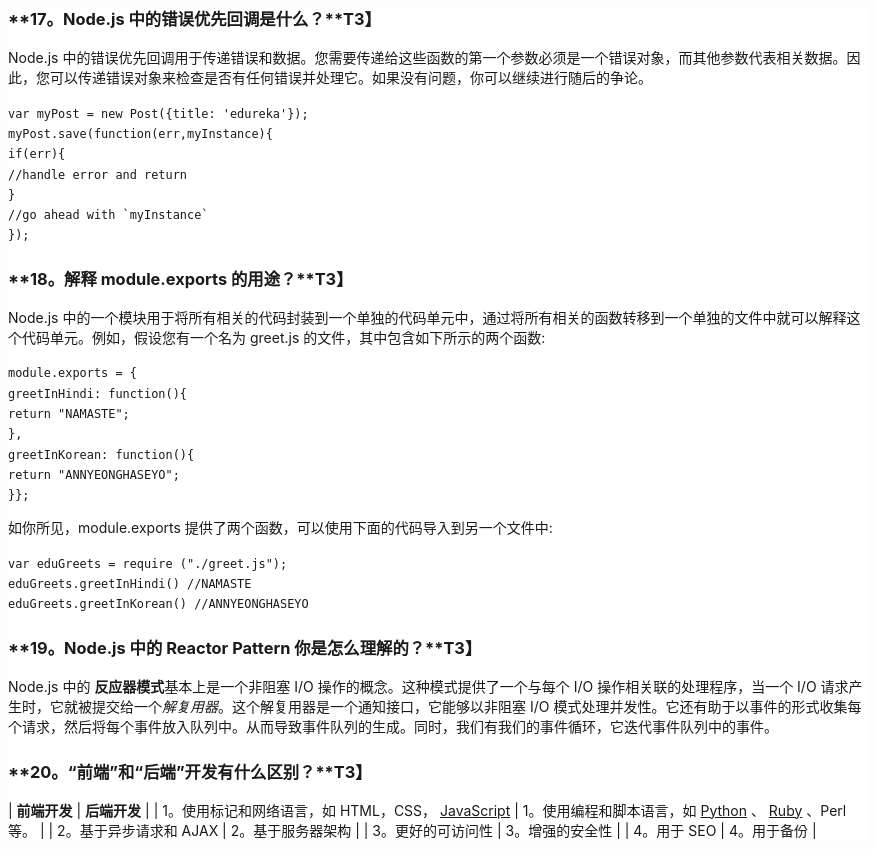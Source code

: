 ### **17。Node.js 中的错误优先回调是什么？**T3】

Node.js 中的错误优先回调用于传递错误和数据。您需要传递给这些函数的第一个参数必须是一个错误对象，而其他参数代表相关数据。因此，您可以传递错误对象来检查是否有任何错误并处理它。如果没有问题，你可以继续进行随后的争论。

```
var myPost = new Post({title: 'edureka'});
myPost.save(function(err,myInstance){
if(err){
//handle error and return
}
//go ahead with `myInstance`
});
```

### **18。解释 module.exports 的用途？**T3】

Node.js 中的一个模块用于将所有相关的代码封装到一个单独的代码单元中，通过将所有相关的函数转移到一个单独的文件中就可以解释这个代码单元。例如，假设您有一个名为 greet.js 的文件，其中包含如下所示的两个函数:

```
module.exports = {
greetInHindi: function(){
return "NAMASTE";
},
greetInKorean: function(){
return "ANNYEONGHASEYO";
}};
```

如你所见，module.exports 提供了两个函数，可以使用下面的代码导入到另一个文件中:

```
var eduGreets = require ("./greet.js");
eduGreets.greetInHindi() //NAMASTE
eduGreets.greetInKorean() //ANNYEONGHASEYO
```

### **19。Node.js 中的 Reactor Pattern 你是怎么理解的？**T3】

Node.js 中的 **反应器模式**基本上是一个非阻塞 I/O 操作的概念。这种模式提供了一个与每个 I/O 操作相关联的处理程序，当一个 I/O 请求产生时，它就被提交给一个*解复用器*。这个解复用器是一个通知接口，它能够以非阻塞 I/O 模式处理并发性。它还有助于以事件的形式收集每个请求，然后将每个事件放入队列中。从而导致事件队列的生成。同时，我们有我们的事件循环，它迭代事件队列中的事件。

### **20。“前端”和“后端”开发有什么区别？**T3】

| **前端开发** | **后端开发** |
| 1。使用标记和网络语言，如 HTML，CSS， [JavaScript](https://www.edureka.co/blog/what-is-javascript/) | 1。使用编程和脚本语言，如 [Python](https://www.edureka.co/blog/python-tutorial/) 、 [Ruby](https://www.edureka.co/blog/ruby-on-rails-tutorial/) 、Perl 等。 |
| 2。基于异步请求和 AJAX | 2。基于服务器架构 |
| 3。更好的可访问性 | 3。增强的安全性 |
| 4。用于 SEO | 4。用于备份 |
